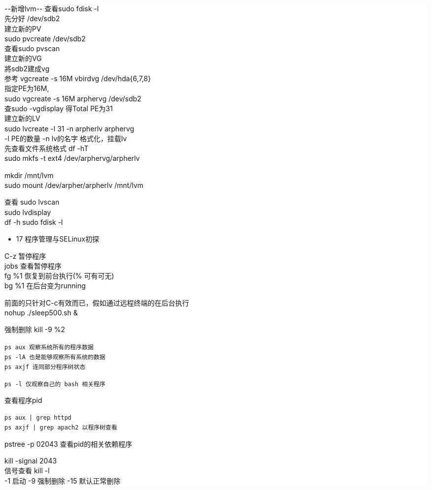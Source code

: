   
--新增lvm--
查看sudo fdisk -l  
  先分好 /dev/sdb2  
建立新的PV  
  sudo pvcreate /dev/sdb2  
  查看sudo pvscan  
建立新的VG  
  將sdb2建成vg  
  参考 vgcreate -s 16M vbirdvg /dev/hda{6,7,8}  
    指定PE为16M,  
  sudo vgcreate -s 16M arphervg /dev/sdb2  
  查sudo -vgdisplay 得Total PE为31  
建立新的LV  
  sudo lvcreate -l 31 -n arpherlv arphervg  
  -l PE的数量 -n lv的名字
格式化，挂载lv  
  先查看文件系统格式 df -hT  
  sudo mkfs -t ext4 /dev/arphervg/arpherlv  
  
  mkdir /mnt/lvm  
  sudo mount /dev/arpher/arpherlv /mnt/lvm  
  
  查看 sudo lvscan  
       sudo lvdisplay  
       df -h       sudo fdisk -l  
  
* 17 程序管理与SELinux初探  
  
C-z 暂停程序  
jobs 查看暂停程序  
fg %1 恢复到前台执行(% 可有可无)  
bg %1 在后台变为running  
  
前面的只针对C-c有效而已，假如通过远程终端的在后台执行  
nohup ./sleep500.sh &  
  
强制删除 kill -9 %2  
  
```
ps aux 观察系统所有的程序数据
ps -lA 也是能够观察所有系统的数据
ps axjf 连同部分程序树状态
```
  
```
ps -l 仅观察自己的 bash 相关程序
```
  
查看程序pid  
```
ps aux | grep httpd
ps axjf | grep apach2 以程序树查看
```
  
pstree -p 02043 查看pid的相关依赖程序  
  
kill -signal 2043  
信号查看 kill -l  
 -1 启动 -9 强制删除 -15 默认正常删除
  